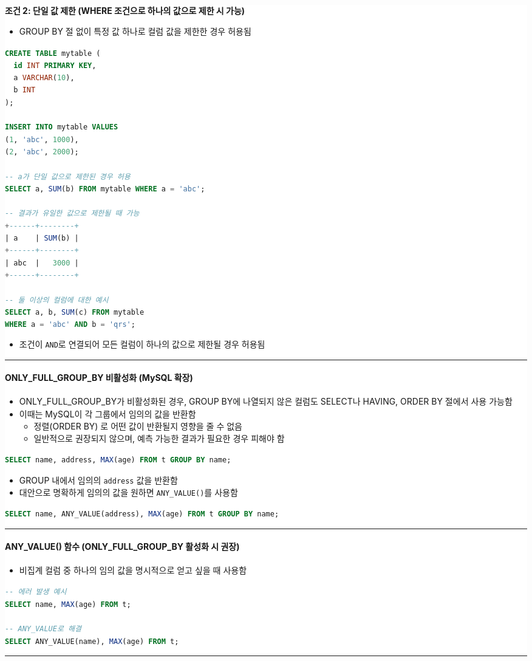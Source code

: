 **조건 2: 단일 값 제한 (WHERE 조건으로 하나의 값으로 제한 시 가능)**
- GROUP BY 절 없이 특정 값 하나로 컬럼 값을 제한한 경우 허용됨
```SQL
CREATE TABLE mytable (
  id INT PRIMARY KEY,
  a VARCHAR(10),
  b INT
);

INSERT INTO mytable VALUES 
(1, 'abc', 1000),
(2, 'abc', 2000);

-- a가 단일 값으로 제한된 경우 허용
SELECT a, SUM(b) FROM mytable WHERE a = 'abc';

-- 결과가 유일한 값으로 제한될 때 가능
+------+--------+
| a    | SUM(b) |
+------+--------+
| abc  |   3000 |
+------+--------+

-- 둘 이상의 컬럼에 대한 예시
SELECT a, b, SUM(c) FROM mytable
WHERE a = 'abc' AND b = 'qrs';
```
- 조건이 `AND`로 연결되어 모든 컬럼이 하나의 값으로 제한될 경우 허용됨

---
#### ONLY_FULL_GROUP_BY 비활성화 (MySQL 확장)
- ONLY_FULL_GROUP_BY가 비활성화된 경우, GROUP BY에 나열되지 않은 컬럼도 SELECT나 HAVING, ORDER BY 절에서 사용 가능함
- 이때는 MySQL이 각 그룹에서 임의의 값을 반환함
  - 정렬(ORDER BY) 로 어떤 값이 반환될지 영향을 줄 수 없음
  - 일반적으로 권장되지 않으며, 예측 가능한 결과가 필요한 경우 피해야 함
```SQL
SELECT name, address, MAX(age) FROM t GROUP BY name;
```
- GROUP 내에서 임의의 `address` 값을 반환함
- 대안으로 명확하게 임의의 값을 원하면 `ANY_VALUE()`를 사용함
```SQL
SELECT name, ANY_VALUE(address), MAX(age) FROM t GROUP BY name;
```

---
#### ANY_VALUE() 함수 (ONLY_FULL_GROUP_BY 활성화 시 권장)
- 비집계 컬럼 중 하나의 임의 값을 명시적으로 얻고 싶을 때 사용함
```SQL
-- 에러 발생 예시
SELECT name, MAX(age) FROM t;

-- ANY_VALUE로 해결
SELECT ANY_VALUE(name), MAX(age) FROM t;
```

---